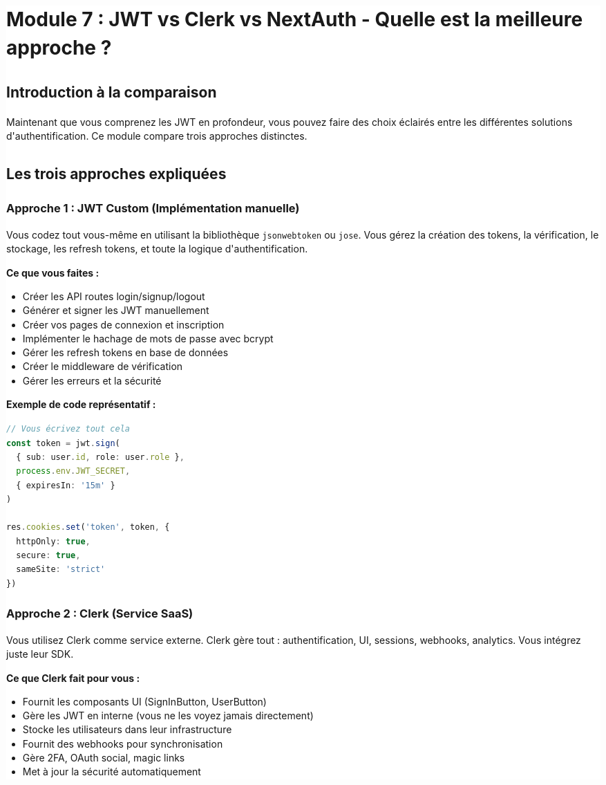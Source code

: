 # Module 7 : JWT vs Clerk vs NextAuth - Quelle est la meilleure approche ?

## Introduction à la comparaison

Maintenant que vous comprenez les JWT en profondeur, vous pouvez faire des choix éclairés entre les différentes solutions d'authentification. Ce module compare trois approches distinctes.

## Les trois approches expliquées

### Approche 1 : JWT Custom (Implémentation manuelle)

Vous codez tout vous-même en utilisant la bibliothèque `jsonwebtoken` ou `jose`. Vous gérez la création des tokens, la vérification, le stockage, les refresh tokens, et toute la logique d'authentification.

**Ce que vous faites :**
- Créer les API routes login/signup/logout
- Générer et signer les JWT manuellement
- Créer vos pages de connexion et inscription
- Implémenter le hachage de mots de passe avec bcrypt
- Gérer les refresh tokens en base de données
- Créer le middleware de vérification
- Gérer les erreurs et la sécurité

**Exemple de code représentatif :**
```typescript
// Vous écrivez tout cela
const token = jwt.sign(
  { sub: user.id, role: user.role },
  process.env.JWT_SECRET,
  { expiresIn: '15m' }
)

res.cookies.set('token', token, {
  httpOnly: true,
  secure: true,
  sameSite: 'strict'
})
```

### Approche 2 : Clerk (Service SaaS)

Vous utilisez Clerk comme service externe. Clerk gère tout : authentification, UI, sessions, webhooks, analytics. Vous intégrez juste leur SDK.

**Ce que Clerk fait pour vous :**
- Fournit les composants UI (SignInButton, UserButton)
- Gère les JWT en interne (vous ne les voyez jamais directement)
- Stocke les utilisateurs dans leur infrastructure
- Fournit des webhooks pour synchronisation
- Gère 2FA, OAuth social, magic links
- Met à jour la sécurité automatiquement
